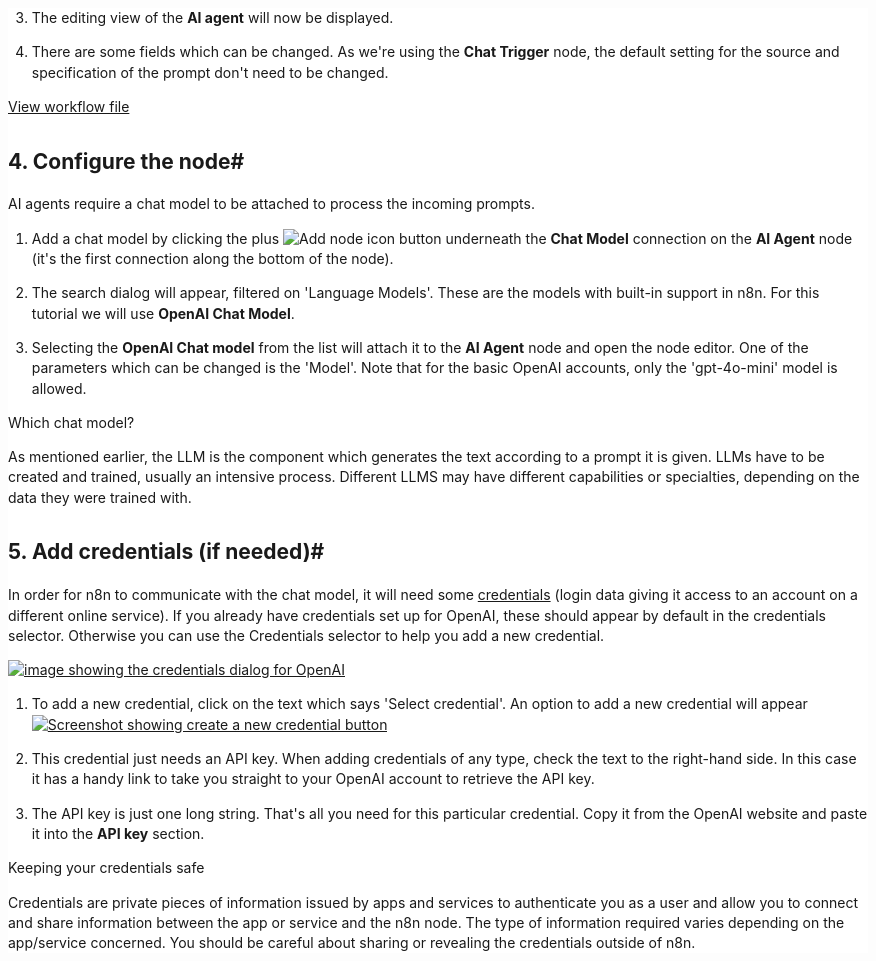   3. The editing view of the **AI agent** will now be displayed. 

  4. There are some fields which can be changed. As we're using the **Chat Trigger** node, the default setting for the source and specification of the prompt don't need to be changed.




[View workflow file](/_workflows//advanced-ai/tutorials/chat_02.json)

## 4\. Configure the node#

AI agents require a chat model to be attached to process the incoming prompts.

  1. Add a chat model by clicking the plus ![Add node icon](../../_images/try-it-out/add-node-small.png) button underneath the **Chat Model** connection on the **AI Agent** node (it's the first connection along the bottom of the node).

  2. The search dialog will appear, filtered on 'Language Models'. These are the models with built-in support in n8n. For this tutorial we will use **OpenAI Chat Model**.

  3. Selecting the **OpenAI Chat model** from the list will attach it to the **AI Agent** node and open the node editor. One of the parameters which can be changed is the 'Model'. Note that for the basic OpenAI accounts, only the 'gpt-4o-mini' model is allowed.


Which chat model?

As mentioned earlier, the LLM is the component which generates the text according to a prompt it is given. LLMs have to be created and trained, usually an intensive process. Different LLMS may have different capabilities or specialties, depending on the data they were trained with.

## 5\. Add credentials (if needed)#

In order for n8n to communicate with the chat model, it will need some [credentials](../../credentials/) (login data giving it access to an account on a different online service). If you already have credentials set up for OpenAI, these should appear by default in the credentials selector. Otherwise you can use the Credentials selector to help you add a new credential.

[![image showing the credentials dialog for OpenAI](../../_images/advanced-ai/ai-tutorial-credentials.png)](https://docs.n8n.io/_images/advanced-ai/ai-tutorial-credentials.png)

  1. To add a new credential, click on the text which says 'Select credential'. An option to add a new credential will appear [![Screenshot showing create a new credential button](../../_images/advanced-ai/ai-tutorial-create-credential.png)](https://docs.n8n.io/_images/advanced-ai/ai-tutorial-create-credential.png)

  2. This credential just needs an API key. When adding credentials of any type, check the text to the right-hand side. In this case it has a handy link to take you straight to your OpenAI account to retrieve the API key.

  3. The API key is just one long string. That's all you need for this particular credential. Copy it from the OpenAI website and paste it into the **API key** section.


Keeping your credentials safe

Credentials are private pieces of information issued by apps and services to authenticate you as a user and allow you to connect and share information between the app or service and the n8n node. The type of information required varies depending on the app/service concerned. You should be careful about sharing or revealing the credentials outside of n8n.
